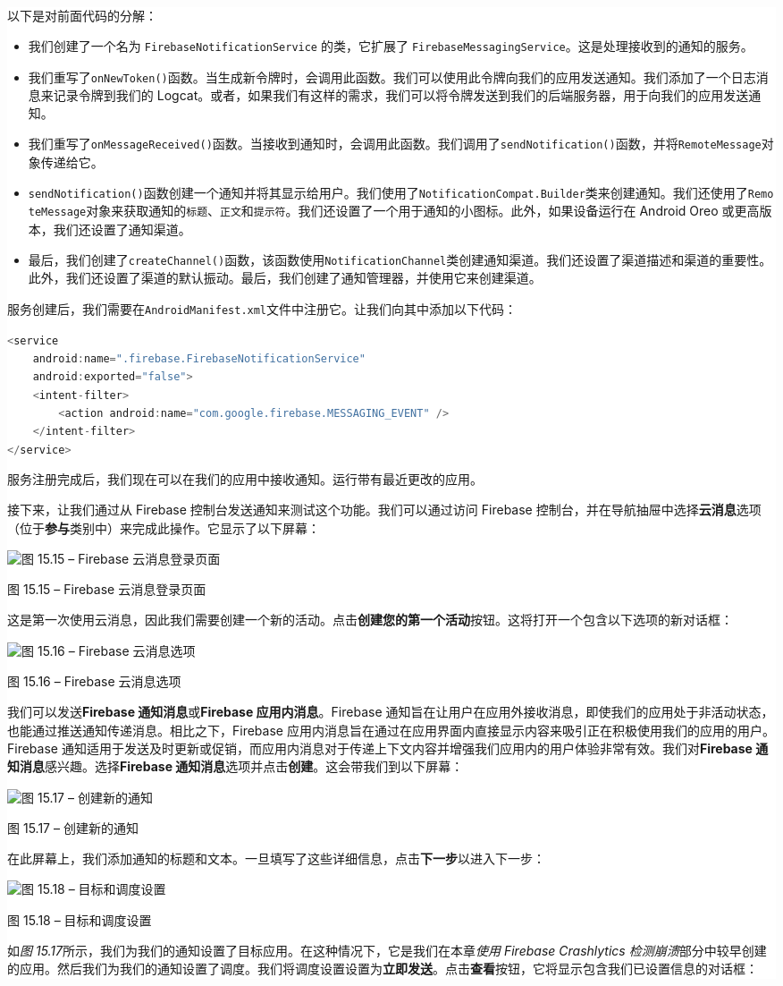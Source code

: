 以下是对前面代码的分解：

+   我们创建了一个名为 `FirebaseNotificationService` 的类，它扩展了 `FirebaseMessagingService`。这是处理接收到的通知的服务。

+   我们重写了`onNewToken()`函数。当生成新令牌时，会调用此函数。我们可以使用此令牌向我们的应用发送通知。我们添加了一个日志消息来记录令牌到我们的 Logcat。或者，如果我们有这样的需求，我们可以将令牌发送到我们的后端服务器，用于向我们的应用发送通知。

+   我们重写了`onMessageReceived()`函数。当接收到通知时，会调用此函数。我们调用了`sendNotification()`函数，并将`RemoteMessage`对象传递给它。

+   `sendNotification()`函数创建一个通知并将其显示给用户。我们使用了`NotificationCompat.Builder`类来创建通知。我们还使用了`RemoteMessage`对象来获取通知的`标题`、`正文`和`提示符`。我们还设置了一个用于通知的小图标。此外，如果设备运行在 Android Oreo 或更高版本，我们还设置了通知渠道。

+   最后，我们创建了`createChannel()`函数，该函数使用`NotificationChannel`类创建通知渠道。我们还设置了渠道描述和渠道的重要性。此外，我们还设置了渠道的默认振动。最后，我们创建了通知管理器，并使用它来创建渠道。

服务创建后，我们需要在`AndroidManifest.xml`文件中注册它。让我们向其中添加以下代码：

```kt
<service
    android:name=".firebase.FirebaseNotificationService"
    android:exported="false">
    <intent-filter>
        <action android:name="com.google.firebase.MESSAGING_EVENT" />
    </intent-filter>
</service>
```

服务注册完成后，我们现在可以在我们的应用中接收通知。运行带有最近更改的应用。

接下来，让我们通过从 Firebase 控制台发送通知来测试这个功能。我们可以通过访问 Firebase 控制台，并在导航抽屉中选择**云消息**选项（位于**参与**类别中）来完成此操作。它显示了以下屏幕：

![图 15.15 – Firebase 云消息登录页面](img/B19779_15_15.jpg)

图 15.15 – Firebase 云消息登录页面

这是第一次使用云消息，因此我们需要创建一个新的活动。点击**创建您的第一个活动**按钮。这将打开一个包含以下选项的新对话框：

![图 15.16 – Firebase 云消息选项](img/B19779_15_16.jpg)

图 15.16 – Firebase 云消息选项

我们可以发送**Firebase 通知消息**或**Firebase 应用内消息**。Firebase 通知旨在让用户在应用外接收消息，即使我们的应用处于非活动状态，也能通过推送通知传递消息。相比之下，Firebase 应用内消息旨在通过在应用界面内直接显示内容来吸引正在积极使用我们的应用的用户。Firebase 通知适用于发送及时更新或促销，而应用内消息对于传递上下文内容并增强我们应用内的用户体验非常有效。我们对**Firebase 通知消息**感兴趣。选择**Firebase 通知消息**选项并点击**创建**。这会带我们到以下屏幕：

![图 15.17 – 创建新的通知](img/B19779_15_17.jpg)

图 15.17 – 创建新的通知

在此屏幕上，我们添加通知的标题和文本。一旦填写了这些详细信息，点击**下一步**以进入下一步：

![图 15.18 – 目标和调度设置](img/B19779_15_18.jpg)

图 15.18 – 目标和调度设置

如*图 15.17*所示，我们为我们的通知设置了目标应用。在这种情况下，它是我们在本章*使用 Firebase Crashlytics 检测崩溃*部分中较早创建的应用。然后我们为我们的通知设置了调度。我们将调度设置设置为**立即发送**。点击**查看**按钮，它将显示包含我们已设置信息的对话框：
